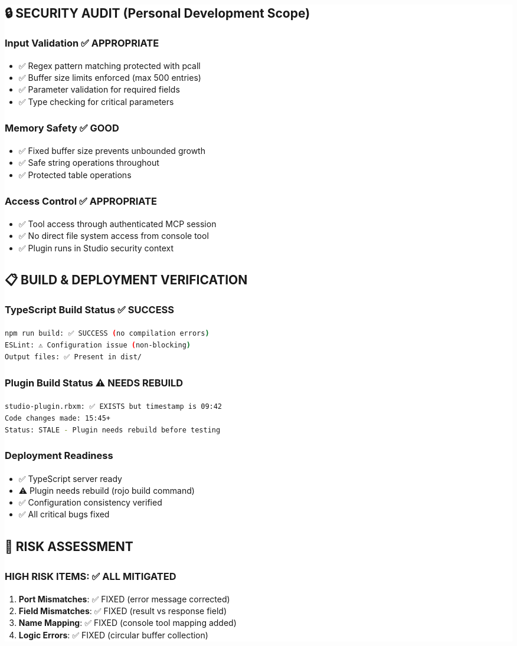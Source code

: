 ## 🔒 SECURITY AUDIT (Personal Development Scope)

### Input Validation ✅ APPROPRIATE
- ✅ Regex pattern matching protected with pcall
- ✅ Buffer size limits enforced (max 500 entries)
- ✅ Parameter validation for required fields
- ✅ Type checking for critical parameters

### Memory Safety ✅ GOOD
- ✅ Fixed buffer size prevents unbounded growth
- ✅ Safe string operations throughout
- ✅ Protected table operations

### Access Control ✅ APPROPRIATE
- ✅ Tool access through authenticated MCP session
- ✅ No direct file system access from console tool
- ✅ Plugin runs in Studio security context

## 📋 BUILD & DEPLOYMENT VERIFICATION

### TypeScript Build Status ✅ SUCCESS
```bash
npm run build: ✅ SUCCESS (no compilation errors)
ESLint: ⚠️ Configuration issue (non-blocking)
Output files: ✅ Present in dist/
```

### Plugin Build Status ⚠️ NEEDS REBUILD
```bash
studio-plugin.rbxm: ✅ EXISTS but timestamp is 09:42
Code changes made: 15:45+ 
Status: STALE - Plugin needs rebuild before testing
```

### Deployment Readiness
- ✅ TypeScript server ready
- ⚠️ Plugin needs rebuild (rojo build command)
- ✅ Configuration consistency verified
- ✅ All critical bugs fixed

## 🎯 RISK ASSESSMENT

### HIGH RISK ITEMS: ✅ ALL MITIGATED
1. **Port Mismatches**: ✅ FIXED (error message corrected)
2. **Field Mismatches**: ✅ FIXED (result vs response field)
3. **Name Mapping**: ✅ FIXED (console tool mapping added)
4. **Logic Errors**: ✅ FIXED (circular buffer collection)
